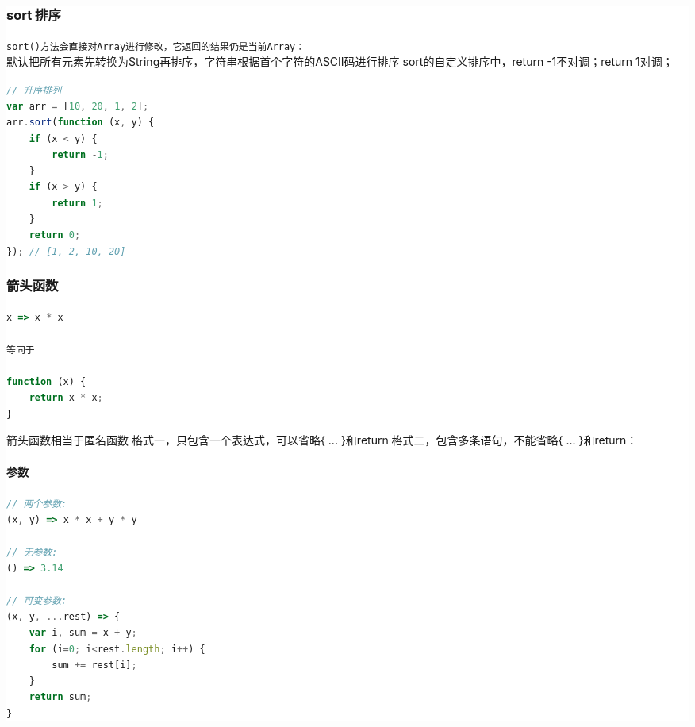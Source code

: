 ### sort 排序

`sort()方法会直接对Array进行修改，它返回的结果仍是当前Array：`   
 默认把所有元素先转换为String再排序，字符串根据首个字符的ASCII码进行排序
 sort的自定义排序中，return -1不对调；return 1对调；



```js
// 升序排列
var arr = [10, 20, 1, 2];
arr.sort(function (x, y) {
    if (x < y) {
        return -1;
    }
    if (x > y) {
        return 1;
    }
    return 0;
}); // [1, 2, 10, 20]
```

### 箭头函数



```js
x => x * x   

等同于  

function (x) {
    return x * x;
}
```

箭头函数相当于匿名函数
 格式一，只包含一个表达式，可以省略{ ... }和return
 格式二，包含多条语句，不能省略{ ... }和return：

#### 参数



```js
// 两个参数:
(x, y) => x * x + y * y

// 无参数:
() => 3.14

// 可变参数:
(x, y, ...rest) => {
    var i, sum = x + y;
    for (i=0; i<rest.length; i++) {
        sum += rest[i];
    }
    return sum;
}
```

